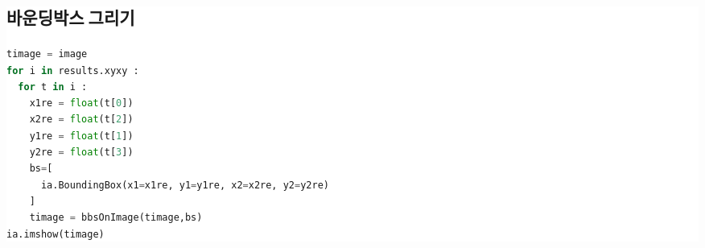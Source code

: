 ## 바운딩박스 그리기


```python
timage = image
for i in results.xyxy :
  for t in i :
    x1re = float(t[0])
    x2re = float(t[2])
    y1re = float(t[1])
    y2re = float(t[3])
    bs=[
      ia.BoundingBox(x1=x1re, y1=y1re, x2=x2re, y2=y2re)
    ]
    timage = bbsOnImage(timage,bs)
ia.imshow(timage)
```


```python

```
